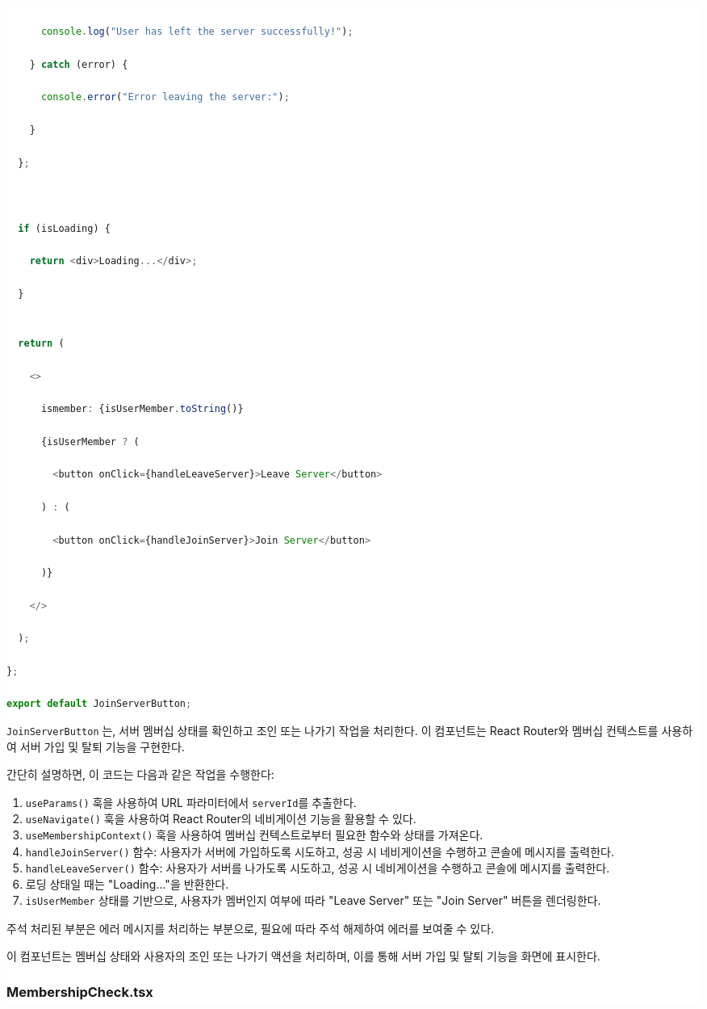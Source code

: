```typescript

      console.log("User has left the server successfully!");

    } catch (error) {

      console.error("Error leaving the server:");

    }

  };

  

  if (isLoading) {

    return <div>Loading...</div>;

  }
  

  return (

    <>

      ismember: {isUserMember.toString()}

      {isUserMember ? (

        <button onClick={handleLeaveServer}>Leave Server</button>

      ) : (

        <button onClick={handleJoinServer}>Join Server</button>

      )}

    </>

  );

};

export default JoinServerButton;
```

`JoinServerButton` 는, 서버 멤버십 상태를 확인하고 조인 또는 나가기 작업을 처리한다. 이 컴포넌트는 React Router와 멤버십 컨텍스트를 사용하여 서버 가입 및 탈퇴 기능을 구현한다.

간단히 설명하면, 이 코드는 다음과 같은 작업을 수행한다:

1. `useParams()` 훅을 사용하여 URL 파라미터에서 `serverId`를 추출한다.
2. `useNavigate()` 훅을 사용하여 React Router의 네비게이션 기능을 활용할 수 있다.
3. `useMembershipContext()` 훅을 사용하여 멤버십 컨텍스트로부터 필요한 함수와 상태를 가져온다.
4. `handleJoinServer()` 함수: 사용자가 서버에 가입하도록 시도하고, 성공 시 네비게이션을 수행하고 콘솔에 메시지를 출력한다.
5. `handleLeaveServer()` 함수: 사용자가 서버를 나가도록 시도하고, 성공 시 네비게이션을 수행하고 콘솔에 메시지를 출력한다.
6. 로딩 상태일 때는 "Loading..."을 반환한다.
7. `isUserMember` 상태를 기반으로, 사용자가 멤버인지 여부에 따라 "Leave Server" 또는 "Join Server" 버튼을 렌더링한다.

주석 처리된 부분은 에러 메시지를 처리하는 부분으로, 필요에 따라 주석 해제하여 에러를 보여줄 수 있다.

이 컴포넌트는 멤버십 상태와 사용자의 조인 또는 나가기 액션을 처리하며, 이를 통해 서버 가입 및 탈퇴 기능을 화면에 표시한다.


### MembershipCheck.tsx

```typescript
```
